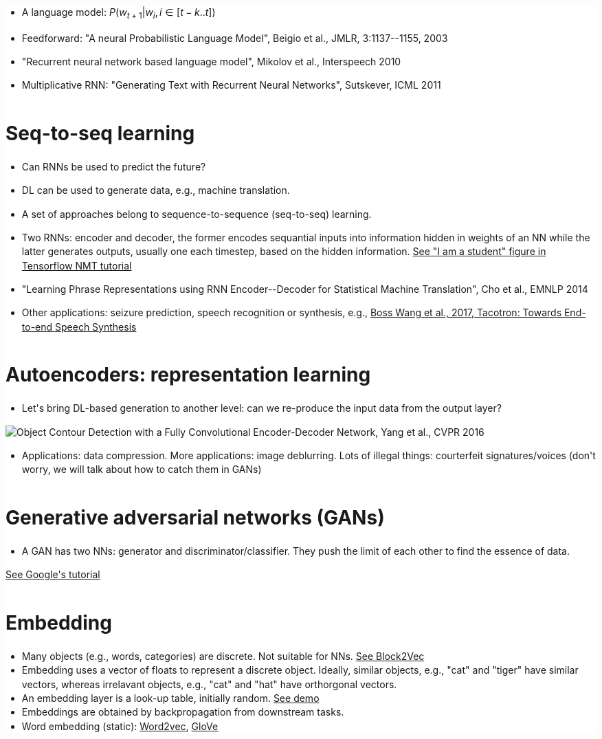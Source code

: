 -   A language model: $P(w_{t+1} | w_{i}, i\in [t-k..t])$

-   Feedforward: "A neural Probabilistic Language Model", Beigio et al.,
    JMLR, 3:1137--1155, 2003

-   "Recurrent neural network based language model", Mikolov et al.,
    Interspeech 2010

-   Multiplicative RNN: "Generating Text with Recurrent Neural
    Networks", Sutskever, ICML 2011

# Seq-to-seq learning

- Can RNNs be used to predict the future? 

- DL can be used to generate data, e.g., machine translation. 

- A set of approaches belong to sequence-to-sequence (seq-to-seq) learning. 

- Two RNNs: encoder and decoder, the former encodes sequantial inputs into information hidden in weights of an NN while the latter generates outputs, usually one each timestep, based on the hidden information. [See "I am a student" figure in Tensorflow NMT tutorial](https://www.tensorflow.org/tutorials/text/nmt_with_attention)

- "Learning Phrase Representations using RNN Encoder--Decoder for
    Statistical Machine Translation", Cho et al., EMNLP 2014

- Other applications: seizure prediction, speech recognition or synthesis, e.g., [Boss Wang et al., 2017, Tacotron: Towards End-to-end Speech Synthesis](https://arxiv.org/pdf/1703.10135.pdf)

# Autoencoders: representation learning

- Let's bring DL-based generation to another level: can we re-produce the input data from the output layer? 

![Object Contour Detection with a Fully Convolutional Encoder-Decoder Network, Yang et al., CVPR 2016](https://nsarafianos.github.io/assets/ConvDeconv.png)

- Applications: data compression. More applications: image deblurring. Lots of illegal things: courterfeit signatures/voices (don't worry, we will talk about how to catch them in GANs)

# Generative adversarial networks (GANs)

- A GAN has two NNs: generator and discriminator/classifier. They push the limit of each other to find the essence of data. 

[See Google's tutorial](https://developers.google.com/machine-learning/gan/gan_structure)


# Embedding

- Many objects (e.g., words, categories) are discrete. Not suitable for NNs. [See Block2Vec](https://webpages.uncc.edu/ddai/papers/dong-icppw-16.pdf)
- Embedding uses a vector of floats to represent a discrete object. Ideally, similar objects, e.g., "cat" and "tiger" have similar vectors, whereas irrelavant objects, e.g., "cat" and "hat" have orthorgonal vectors. 
- An embedding layer is a look-up table, initially random. [See demo](https://colab.research.google.com/drive/15repLULKxghG5FYIeBbxoL-47JyGoRXI#scrollTo=Bu8IhewrNwcr)
- Embeddings are obtained by backpropagation from downstream tasks. 
- Word embedding (static): [Word2vec](https://github.com/tensorflow/docs/blob/master/site/en/r1/tutorials/representation/word2vec.md), [GloVe](https://nlp.stanford.edu/projects/glove/)
